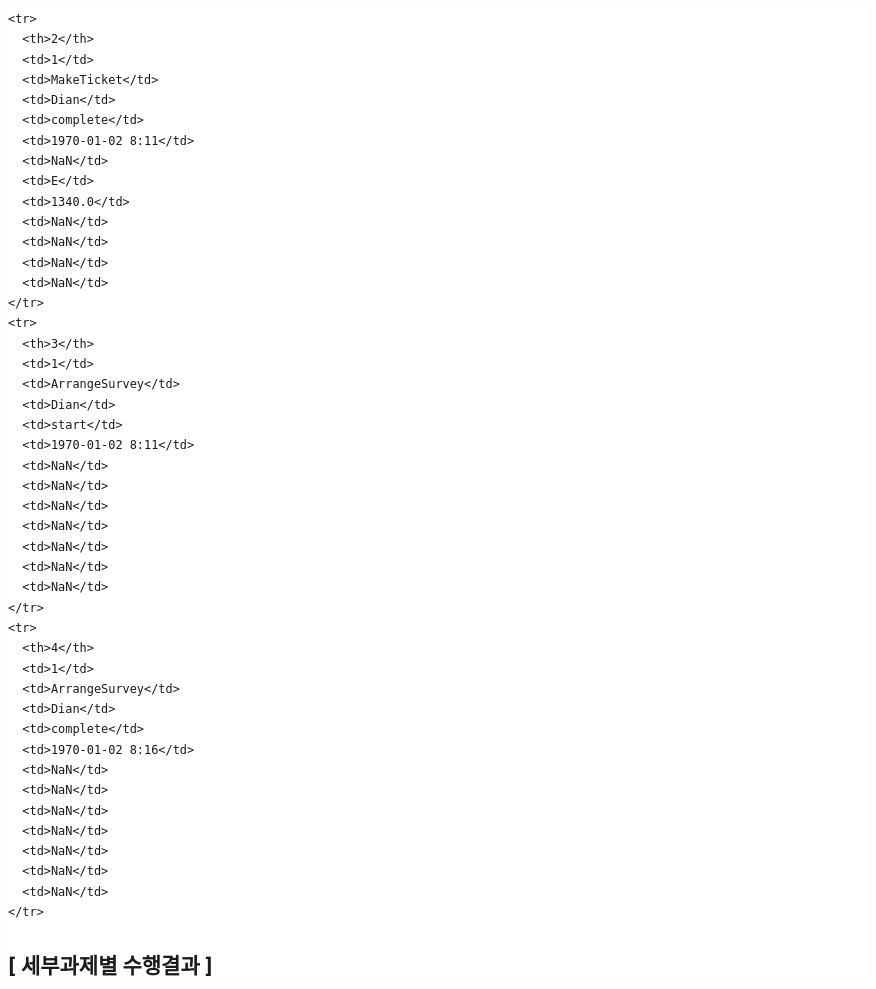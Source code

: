     <tr>
      <th>2</th>
      <td>1</td>
      <td>MakeTicket</td>
      <td>Dian</td>
      <td>complete</td>
      <td>1970-01-02 8:11</td>
      <td>NaN</td>
      <td>E</td>
      <td>1340.0</td>
      <td>NaN</td>
      <td>NaN</td>
      <td>NaN</td>
      <td>NaN</td>
    </tr>
    <tr>
      <th>3</th>
      <td>1</td>
      <td>ArrangeSurvey</td>
      <td>Dian</td>
      <td>start</td>
      <td>1970-01-02 8:11</td>
      <td>NaN</td>
      <td>NaN</td>
      <td>NaN</td>
      <td>NaN</td>
      <td>NaN</td>
      <td>NaN</td>
      <td>NaN</td>
    </tr>
    <tr>
      <th>4</th>
      <td>1</td>
      <td>ArrangeSurvey</td>
      <td>Dian</td>
      <td>complete</td>
      <td>1970-01-02 8:16</td>
      <td>NaN</td>
      <td>NaN</td>
      <td>NaN</td>
      <td>NaN</td>
      <td>NaN</td>
      <td>NaN</td>
      <td>NaN</td>
    </tr>
  </tbody>
</table>
</div>



## [  세부과제별 수행결과   ]
